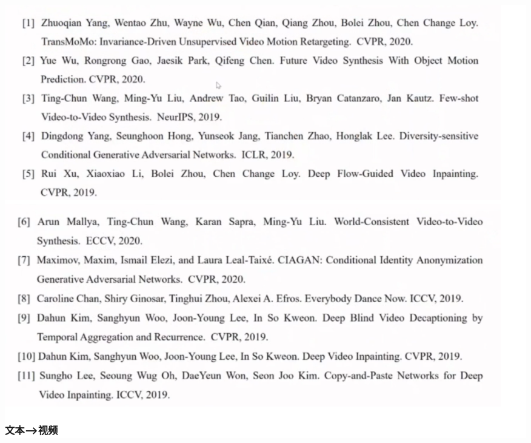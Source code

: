 <img src="/images/VALSE/2020/92.png" style="zoom:80%;" />

<img src="/images/VALSE/2020/93.png" style="zoom:80%;" />

### 文本-->视频
